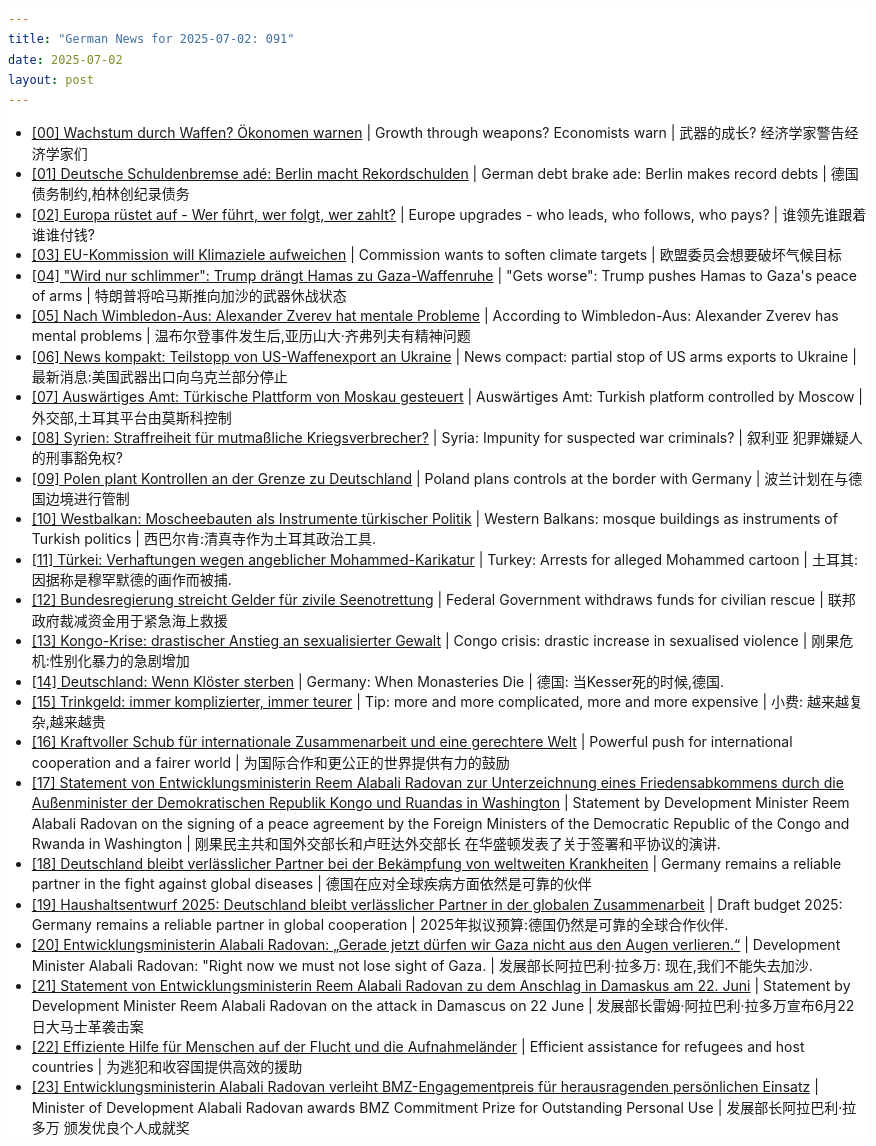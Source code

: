 ```yaml
---
title: "German News for 2025-07-02: 091"
date: 2025-07-02
layout: post
---
```


- [[00] Wachstum durch Waffen? Ökonomen warnen](#article-0) | Growth through weapons? Economists warn | 武器的成长? 经济学家警告经济学家们
- [[01] Deutsche Schuldenbremse adé: Berlin macht Rekordschulden](#article-1) | German debt brake ade: Berlin makes record debts | 德国债务制约,柏林创纪录债务
- [[02] Europa rüstet auf - Wer führt, wer folgt, wer zahlt?](#article-2) | Europe upgrades - who leads, who follows, who pays? | 谁领先谁跟着谁谁付钱?
- [[03] EU-Kommission will Klimaziele aufweichen](#article-3) | Commission wants to soften climate targets | 欧盟委员会想要破坏气候目标
- [[04] "Wird nur schlimmer": Trump drängt Hamas zu Gaza-Waffenruhe](#article-4) | "Gets worse": Trump pushes Hamas to Gaza's peace of arms | 特朗普将哈马斯推向加沙的武器休战状态
- [[05] Nach Wimbledon-Aus: Alexander Zverev hat mentale Probleme](#article-5) | According to Wimbledon-Aus: Alexander Zverev has mental problems | 温布尔登事件发生后,亚历山大·齐弗列夫有精神问题
- [[06] News kompakt: Teilstopp von US-Waffenexport an Ukraine](#article-6) | News compact: partial stop of US arms exports to Ukraine | 最新消息:美国武器出口向乌克兰部分停止
- [[07] Auswärtiges Amt: Türkische Plattform von Moskau gesteuert](#article-7) | Auswärtiges Amt: Turkish platform controlled by Moscow | 外交部,土耳其平台由莫斯科控制
- [[08] Syrien: Straffreiheit für mutmaßliche Kriegsverbrecher?](#article-8) | Syria: Impunity for suspected war criminals? | 叙利亚 犯罪嫌疑人的刑事豁免权?
- [[09] Polen plant Kontrollen an der Grenze zu Deutschland](#article-9) | Poland plans controls at the border with Germany | 波兰计划在与德国边境进行管制
- [[10] Westbalkan: Moscheebauten als Instrumente türkischer Politik](#article-10) | Western Balkans: mosque buildings as instruments of Turkish politics | 西巴尔肯:清真寺作为土耳其政治工具.
- [[11] Türkei: Verhaftungen wegen angeblicher Mohammed-Karikatur](#article-11) | Turkey: Arrests for alleged Mohammed cartoon | 土耳其: 因据称是穆罕默德的画作而被捕.
- [[12] Bundesregierung streicht Gelder für zivile Seenotrettung](#article-12) | Federal Government withdraws funds for civilian rescue | 联邦政府裁减资金用于紧急海上救援
- [[13] Kongo-Krise: drastischer Anstieg an sexualisierter Gewalt](#article-13) | Congo crisis: drastic increase in sexualised violence | 刚果危机:性别化暴力的急剧增加
- [[14] Deutschland: Wenn Klöster sterben](#article-14) | Germany: When Monasteries Die | 德国: 当Kesser死的时候,德国.
- [[15] Trinkgeld: immer komplizierter, immer teurer](#article-15) | Tip: more and more complicated, more and more expensive | 小费: 越来越复杂,越来越贵
- [[16] Kraftvoller Schub für internationale Zusammenarbeit und eine gerechtere Welt](#article-16) | Powerful push for international cooperation and a fairer world | 为国际合作和更公正的世界提供有力的鼓励
- [[17] Statement von Entwicklungsministerin Reem Alabali Radovan zur Unterzeichnung eines Friedensabkommens durch die Außenminister der Demokratischen Republik Kongo und Ruandas in Washington](#article-17) | Statement by Development Minister Reem Alabali Radovan on the signing of a peace agreement by the Foreign Ministers of the Democratic Republic of the Congo and Rwanda in Washington | 刚果民主共和国外交部长和卢旺达外交部长 在华盛顿发表了关于签署和平协议的演讲.
- [[18] Deutschland bleibt verlässlicher Partner bei der Bekämpfung von weltweiten Krankheiten](#article-18) | Germany remains a reliable partner in the fight against global diseases | 德国在应对全球疾病方面依然是可靠的伙伴
- [[19] Haushaltsentwurf 2025: Deutschland bleibt verlässlicher Partner in der globalen Zusammenarbeit](#article-19) | Draft budget 2025: Germany remains a reliable partner in global cooperation | 2025年拟议预算:德国仍然是可靠的全球合作伙伴.
- [[20] Entwicklungsministerin Alabali Radovan: „Gerade jetzt dürfen wir Gaza nicht aus den Augen verlieren.“](#article-20) | Development Minister Alabali Radovan: "Right now we must not lose sight of Gaza. | 发展部长阿拉巴利·拉多万: 现在,我们不能失去加沙.
- [[21] Statement von Entwicklungsministerin Reem Alabali Radovan zu dem Anschlag in Damaskus am 22. Juni](#article-21) | Statement by Development Minister Reem Alabali Radovan on the attack in Damascus on 22 June | 发展部长雷姆·阿拉巴利·拉多万宣布6月22日大马士革袭击案
- [[22] Effiziente Hilfe für Menschen auf der Flucht und die Aufnahmeländer](#article-22) | Efficient assistance for refugees and host countries | 为逃犯和收容国提供高效的援助
- [[23] Entwicklungsministerin Alabali Radovan verleiht BMZ-Engagementpreis für herausragenden persönlichen Einsatz](#article-23) | Minister of Development Alabali Radovan awards BMZ Commitment Prize for Outstanding Personal Use | 发展部长阿拉巴利·拉多万 颁发优良个人成就奖